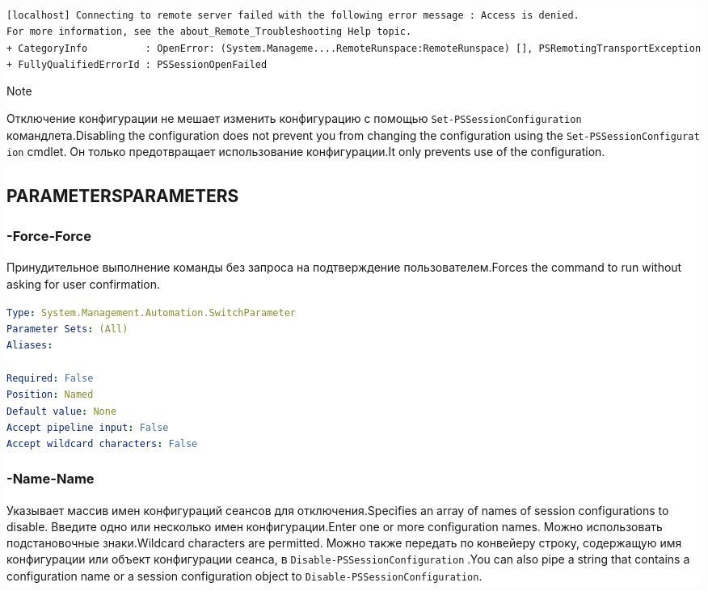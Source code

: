```
[localhost] Connecting to remote server failed with the following error message : Access is denied.
For more information, see the about_Remote_Troubleshooting Help topic.
+ CategoryInfo          : OpenError: (System.Manageme....RemoteRunspace:RemoteRunspace) [], PSRemotingTransportException
+ FullyQualifiedErrorId : PSSessionOpenFailed
```

> [!NOTE]
> <span data-ttu-id="093a3-128">Отключение конфигурации не мешает изменить конфигурацию с помощью `Set-PSSessionConfiguration` командлета.</span><span class="sxs-lookup"><span data-stu-id="093a3-128">Disabling the configuration does not prevent you from changing the configuration using the `Set-PSSessionConfiguration` cmdlet.</span></span> <span data-ttu-id="093a3-129">Он только предотвращает использование конфигурации.</span><span class="sxs-lookup"><span data-stu-id="093a3-129">It only prevents use of the configuration.</span></span>

## <span data-ttu-id="093a3-130">PARAMETERS</span><span class="sxs-lookup"><span data-stu-id="093a3-130">PARAMETERS</span></span>

### <span data-ttu-id="093a3-131">-Force</span><span class="sxs-lookup"><span data-stu-id="093a3-131">-Force</span></span>

<span data-ttu-id="093a3-132">Принудительное выполнение команды без запроса на подтверждение пользователем.</span><span class="sxs-lookup"><span data-stu-id="093a3-132">Forces the command to run without asking for user confirmation.</span></span>

```yaml
Type: System.Management.Automation.SwitchParameter
Parameter Sets: (All)
Aliases:

Required: False
Position: Named
Default value: None
Accept pipeline input: False
Accept wildcard characters: False
```

### <span data-ttu-id="093a3-133">-Name</span><span class="sxs-lookup"><span data-stu-id="093a3-133">-Name</span></span>

<span data-ttu-id="093a3-134">Указывает массив имен конфигураций сеансов для отключения.</span><span class="sxs-lookup"><span data-stu-id="093a3-134">Specifies an array of names of session configurations to disable.</span></span> <span data-ttu-id="093a3-135">Введите одно или несколько имен конфигурации.</span><span class="sxs-lookup"><span data-stu-id="093a3-135">Enter one or more configuration names.</span></span> <span data-ttu-id="093a3-136">Можно использовать подстановочные знаки.</span><span class="sxs-lookup"><span data-stu-id="093a3-136">Wildcard characters are permitted.</span></span> <span data-ttu-id="093a3-137">Можно также передать по конвейеру строку, содержащую имя конфигурации или объект конфигурации сеанса, в `Disable-PSSessionConfiguration` .</span><span class="sxs-lookup"><span data-stu-id="093a3-137">You can also pipe a string that contains a configuration name or a session configuration object to `Disable-PSSessionConfiguration`.</span></span>
